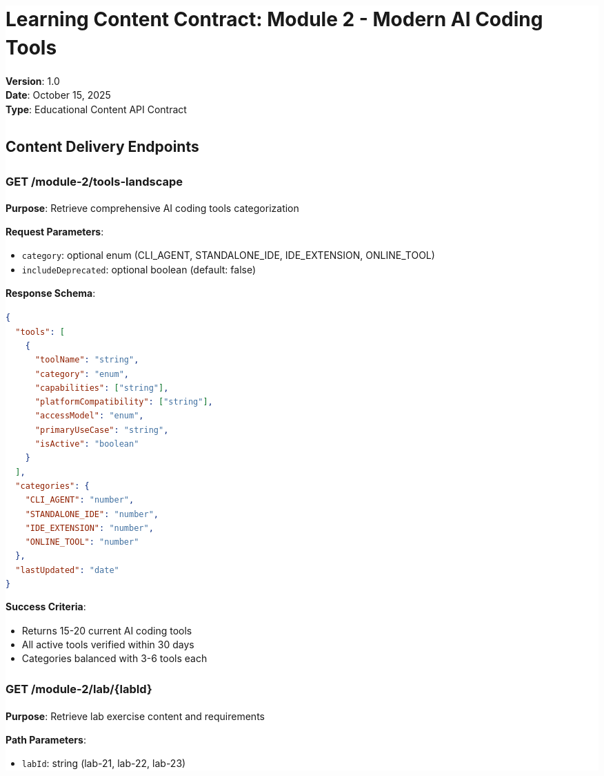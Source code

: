 # Learning Content Contract: Module 2 - Modern AI Coding Tools

**Version**: 1.0  
**Date**: October 15, 2025  
**Type**: Educational Content API Contract

## Content Delivery Endpoints

### GET /module-2/tools-landscape
**Purpose**: Retrieve comprehensive AI coding tools categorization

**Request Parameters**:
- `category`: optional enum (CLI_AGENT, STANDALONE_IDE, IDE_EXTENSION, ONLINE_TOOL)
- `includeDeprecated`: optional boolean (default: false)

**Response Schema**:
```json
{
  "tools": [
    {
      "toolName": "string",
      "category": "enum",
      "capabilities": ["string"],
      "platformCompatibility": ["string"],
      "accessModel": "enum",
      "primaryUseCase": "string",
      "isActive": "boolean"
    }
  ],
  "categories": {
    "CLI_AGENT": "number",
    "STANDALONE_IDE": "number",
    "IDE_EXTENSION": "number",
    "ONLINE_TOOL": "number"
  },
  "lastUpdated": "date"
}
```

**Success Criteria**:
- Returns 15-20 current AI coding tools
- All active tools verified within 30 days
- Categories balanced with 3-6 tools each

### GET /module-2/lab/{labId}
**Purpose**: Retrieve lab exercise content and requirements

**Path Parameters**:
- `labId`: string (lab-21, lab-22, lab-23)
